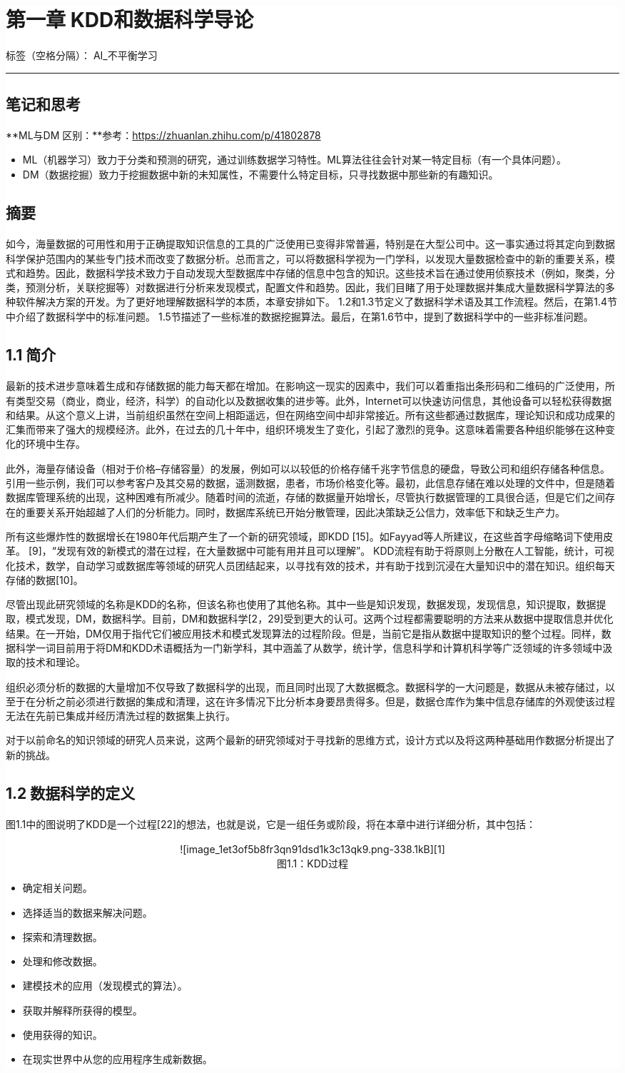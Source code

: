 ﻿# 第一章 KDD和数据科学导论

标签（空格分隔）： AI_不平衡学习

---

## 笔记和思考
**ML与DM 区别：**参考：https://zhuanlan.zhihu.com/p/41802878

- ML（机器学习）致力于分类和预测的研究，通过训练数据学习特性。ML算法往往会针对某一特定目标（有一个具体问题）。
- DM（数据挖掘）致力于挖掘数据中新的未知属性，不需要什么特定目标，只寻找数据中那些新的有趣知识。

## 摘要
如今，海量数据的可用性和用于正确提取知识信息的工具的广泛使用已变得非常普遍，特别是在大型公司中。这一事实通过将其定向到数据科学保护范围内的某些专门技术而改变了数据分析。总而言之，可以将数据科学视为一门学科，以发现大量数据检查中的新的重要关系，模式和趋势。因此，数据科学技术致力于自动发现大型数据库中存储的信息中包含的知识。这些技术旨在通过使用侦察技术（例如，聚类，分类，预测分析，关联挖掘等）对数据进行分析来发现模式，配置文件和趋势。因此，我们目睹了用于处理数据并集成大量数据科学算法的多种软件解决方案的开发。为了更好地理解数据科学的本质，本章安排如下。 1.2和1.3节定义了数据科学术语及其工作流程。然后，在第1.4节中介绍了数据科学中的标准问题。 1.5节描述了一些标准的数据挖掘算法。最后，在第1.6节中，提到了数据科学中的一些非标准问题。

## 1.1 简介
最新的技术进步意味着生成和存储数据的能力每天都在增加。在影响这一现实的因素中，我们可以着重指出条形码和二维码的广泛使用，所有类型交易（商业，商业，经济，科学）的自动化以及数据收集的进步等。此外，Internet可以快速访问信息，其他设备可以轻松获得数据和结果。从这个意义上讲，当前组织虽然在空间上相距遥远，但在网络空间中却非常接近。所有这些都通过数据库，理论知识和成功成果的汇集而带来了强大的规模经济。此外，在过去的几十年中，组织环境发生了变化，引起了激烈的竞争。这意味着需要各种组织能够在这种变化的环境中生存。

此外，海量存储设备（相对于价格–存储容量）的发展，例如可以以较低的价格存储千兆字节信息的硬盘，导致公司和组织存储各种信息。引用一些示例，我们可以参考客户及其交易的数据，遥测数据，患者，市场价格变化等。最初，此信息存储在难以处理的文件中，但是随着数据库管理系统的出现，这种困难有所减少。随着时间的流逝，存储的数据量开始增长，尽管执行数据管理的工具很合适，但是它们之间存在的重要关系开始超越了人们的分析能力。同时，数据库系统已开始分散管理，因此决策缺乏公信力，效率低下和缺乏生产力。

所有这些爆炸性的数据增长在1980年代后期产生了一个新的研究领域，即KDD [15]。如Fayyad等人所建议，在这些首字母缩略词下使用皮革。 [9]，“发现有效的新模式的潜在过程，在大量数据中可能有用并且可以理解”。 KDD流程有助于将原则上分散在人工智能，统计，可视化技术，数学，自动学习或数据库等领域的研究人员团结起来，以寻找有效的技术，并有助于找到沉浸在大量知识中的潜在知识。组织每天存储的数据[10]。

尽管出现此研究领域的名称是KDD的名称，但该名称也使用了其他名称。其中一些是知识发现，数据发现，发现信息，知识提取，数据提取，模式发现，DM，数据科学。目前，DM和数据科学[2，29]受到更大的认可。这两个过程都需要聪明的方法来从数据中提取信息并优化结果。在一开始，DM仅用于指代它们被应用技术和模式发现算法的过程阶段。但是，当前它是指从数据中提取知识的整个过程。同样，数据科学一词目前用于将DM和KDD术语概括为一门新学科，其中涵盖了从数学，统计学，信息科学和计算机科学等广泛领域的许多领域中汲取的技术和理论。

组织必须分析的数据的大量增加不仅导致了数据科学的出现，而且同时出现了大数据概念。数据科学的一大问题是，数据从未被存储过，以至于在分析之前必须进行数据的集成和清理，这在许多情况下比分析本身要昂贵得多。但是，数据仓库作为集中信息存储库的外观使该过程无法在先前已集成并经历清洗过程的数据集上执行。

对于以前命名的知识领域的研究人员来说，这两个最新的研究领域对于寻找新的思维方式，设计方式以及将这两种基础用作数据分析提出了新的挑战。

## 1.2 数据科学的定义
图1.1中的图说明了KDD是一个过程[22]的想法，也就是说，它是一组任务或阶段，将在本章中进行详细分析，其中包括：

<center>![image_1et3of5b8fr3qn91dsd1k3c13qk9.png-338.1kB][1]</center>
<center>图1.1：KDD过程</center>

- 确定相关问题。
- 选择适当的数据来解决问题。
- 探索和清理数据。
- 处理和修改数据。
- 建模技术的应用（发现模式的算法）。
- 获取并解释所获得的模型。
- 使用获得的知识。
- 在现实世界中从您的应用程序生成新数据。


  [1]: https://raw.githubusercontent.com/youfeng8/aidata_wiki/master/image/第一章、KDD和数据科学导论/image_1et3of5b8fr3qn91dsd1k3c13qk9.png
  [2]: https://raw.githubusercontent.com/youfeng8/aidata_wiki/master/image/第一章、KDD和数据科学导论/image_1et3onjdspmath51vhc19el2v1m.png
  [3]: https://raw.githubusercontent.com/youfeng8/aidata_wiki/master/image/第一章、KDD和数据科学导论/image_1et3op3gc1qjbl7211cp16s5172l13.png